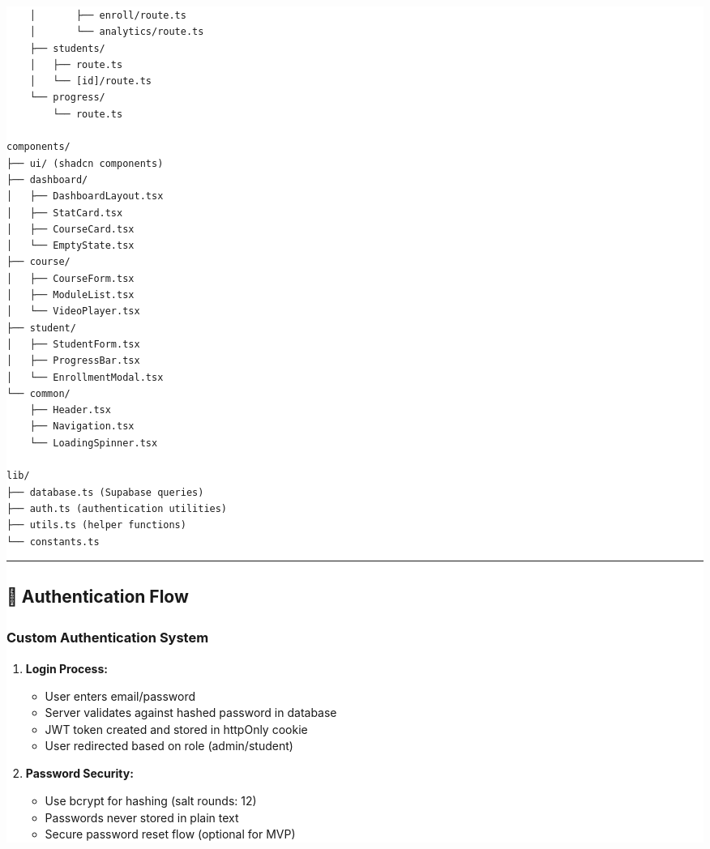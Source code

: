 ```
    │       ├── enroll/route.ts
    │       └── analytics/route.ts
    ├── students/
    │   ├── route.ts
    │   └── [id]/route.ts
    └── progress/
        └── route.ts

components/
├── ui/ (shadcn components)
├── dashboard/
│   ├── DashboardLayout.tsx
│   ├── StatCard.tsx
│   ├── CourseCard.tsx
│   └── EmptyState.tsx
├── course/
│   ├── CourseForm.tsx
│   ├── ModuleList.tsx
│   └── VideoPlayer.tsx
├── student/
│   ├── StudentForm.tsx
│   ├── ProgressBar.tsx
│   └── EnrollmentModal.tsx
└── common/
    ├── Header.tsx
    ├── Navigation.tsx
    └── LoadingSpinner.tsx

lib/
├── database.ts (Supabase queries)
├── auth.ts (authentication utilities)
├── utils.ts (helper functions)
└── constants.ts
```

---

## 🔐 Authentication Flow

### Custom Authentication System
1. **Login Process:**
   - User enters email/password
   - Server validates against hashed password in database
   - JWT token created and stored in httpOnly cookie
   - User redirected based on role (admin/student)

2. **Password Security:**
   - Use bcrypt for hashing (salt rounds: 12)
   - Passwords never stored in plain text
   - Secure password reset flow (optional for MVP)
